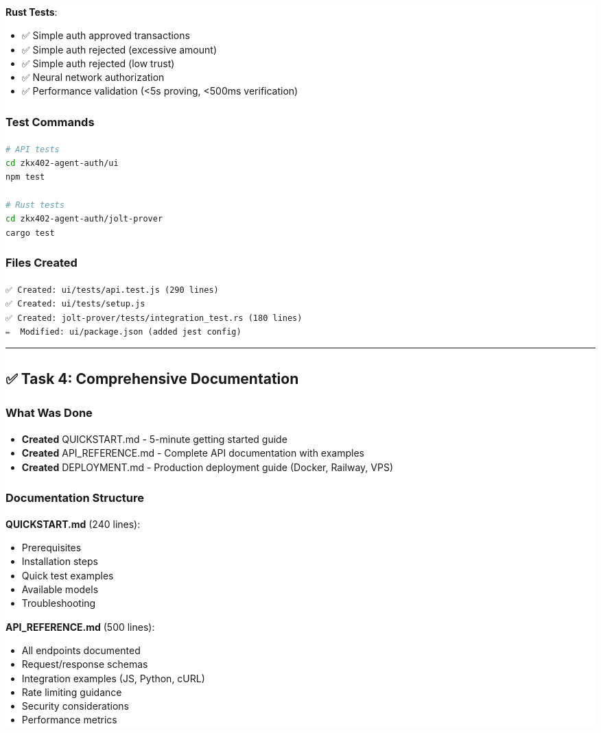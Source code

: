 **Rust Tests**:
- ✅ Simple auth approved transactions
- ✅ Simple auth rejected (excessive amount)
- ✅ Simple auth rejected (low trust)
- ✅ Neural network authorization
- ✅ Performance validation (<5s proving, <500ms verification)

### Test Commands

```bash
# API tests
cd zkx402-agent-auth/ui
npm test

# Rust tests
cd zkx402-agent-auth/jolt-prover
cargo test
```

### Files Created

```
✅ Created: ui/tests/api.test.js (290 lines)
✅ Created: ui/tests/setup.js
✅ Created: jolt-prover/tests/integration_test.rs (180 lines)
✏️  Modified: ui/package.json (added jest config)
```

---

## ✅ Task 4: Comprehensive Documentation

### What Was Done

- **Created** QUICKSTART.md - 5-minute getting started guide
- **Created** API_REFERENCE.md - Complete API documentation with examples
- **Created** DEPLOYMENT.md - Production deployment guide (Docker, Railway, VPS)

### Documentation Structure

**QUICKSTART.md** (240 lines):
- Prerequisites
- Installation steps
- Quick test examples
- Available models
- Troubleshooting

**API_REFERENCE.md** (500 lines):
- All endpoints documented
- Request/response schemas
- Integration examples (JS, Python, cURL)
- Rate limiting guidance
- Security considerations
- Performance metrics
